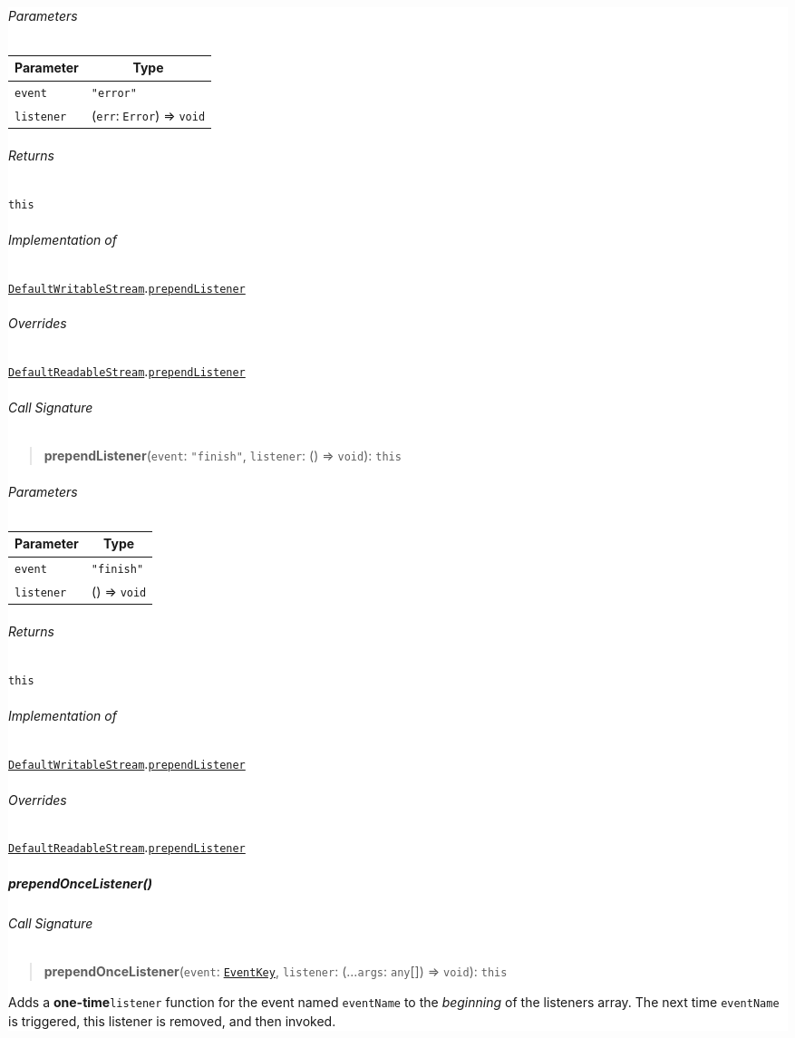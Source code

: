###### Parameters

| Parameter | Type |
| ------ | ------ |
| `event` | `"error"` |
| `listener` | (`err`: `Error`) => `void` |

###### Returns

`this`

###### Implementation of

[`DefaultWritableStream`](stream.md#defaultwritablestream).[`prependListener`](stream.md#prependlistener-2)

###### Overrides

[`DefaultReadableStream`](stream.md#defaultreadablestream).[`prependListener`](stream.md#prependlistener-1)

###### Call Signature

> **prependListener**(`event`: `"finish"`, `listener`: () => `void`): `this`

###### Parameters

| Parameter | Type |
| ------ | ------ |
| `event` | `"finish"` |
| `listener` | () => `void` |

###### Returns

`this`

###### Implementation of

[`DefaultWritableStream`](stream.md#defaultwritablestream).[`prependListener`](stream.md#prependlistener-2)

###### Overrides

[`DefaultReadableStream`](stream.md#defaultreadablestream).[`prependListener`](stream.md#prependlistener-1)

##### prependOnceListener()

###### Call Signature

> **prependOnceListener**(`event`: [`EventKey`](dom-events.md#eventkey), `listener`: (...`args`: `any`[]) => `void`): `this`

Adds a **one-time**`listener` function for the event named `eventName` to the _beginning_ of the listeners array.
The next time `eventName` is triggered, this listener is removed, and then invoked.
